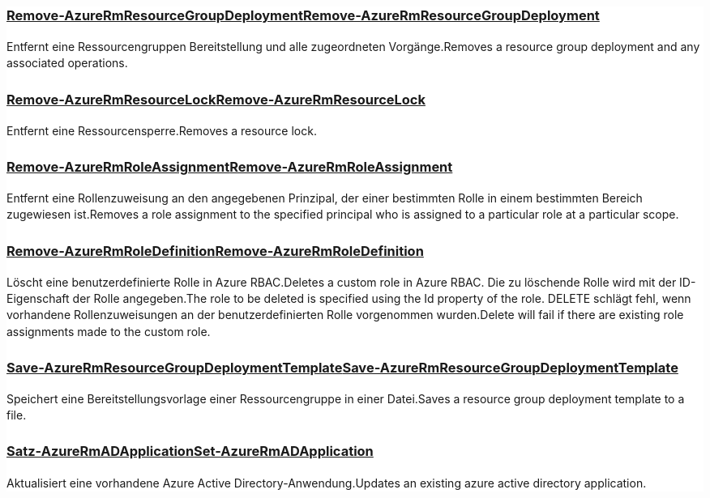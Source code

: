 ### [<span data-ttu-id="72a96-227">Remove-AzureRmResourceGroupDeployment</span><span class="sxs-lookup"><span data-stu-id="72a96-227">Remove-AzureRmResourceGroupDeployment</span></span>](Remove-AzureRmResourceGroupDeployment.md)
<span data-ttu-id="72a96-228">Entfernt eine Ressourcengruppen Bereitstellung und alle zugeordneten Vorgänge.</span><span class="sxs-lookup"><span data-stu-id="72a96-228">Removes a resource group deployment and any associated operations.</span></span>

### [<span data-ttu-id="72a96-229">Remove-AzureRmResourceLock</span><span class="sxs-lookup"><span data-stu-id="72a96-229">Remove-AzureRmResourceLock</span></span>](Remove-AzureRmResourceLock.md)
<span data-ttu-id="72a96-230">Entfernt eine Ressourcensperre.</span><span class="sxs-lookup"><span data-stu-id="72a96-230">Removes a resource lock.</span></span>

### [<span data-ttu-id="72a96-231">Remove-AzureRmRoleAssignment</span><span class="sxs-lookup"><span data-stu-id="72a96-231">Remove-AzureRmRoleAssignment</span></span>](Remove-AzureRmRoleAssignment.md)
<span data-ttu-id="72a96-232">Entfernt eine Rollenzuweisung an den angegebenen Prinzipal, der einer bestimmten Rolle in einem bestimmten Bereich zugewiesen ist.</span><span class="sxs-lookup"><span data-stu-id="72a96-232">Removes a role assignment to the specified principal who is assigned to a particular role at a particular scope.</span></span>

### [<span data-ttu-id="72a96-233">Remove-AzureRmRoleDefinition</span><span class="sxs-lookup"><span data-stu-id="72a96-233">Remove-AzureRmRoleDefinition</span></span>](Remove-AzureRmRoleDefinition.md)
<span data-ttu-id="72a96-234">Löscht eine benutzerdefinierte Rolle in Azure RBAC.</span><span class="sxs-lookup"><span data-stu-id="72a96-234">Deletes a custom role in Azure RBAC.</span></span>
<span data-ttu-id="72a96-235">Die zu löschende Rolle wird mit der ID-Eigenschaft der Rolle angegeben.</span><span class="sxs-lookup"><span data-stu-id="72a96-235">The role to be deleted is specified using the Id property of the role.</span></span>
<span data-ttu-id="72a96-236">DELETE schlägt fehl, wenn vorhandene Rollenzuweisungen an der benutzerdefinierten Rolle vorgenommen wurden.</span><span class="sxs-lookup"><span data-stu-id="72a96-236">Delete will fail if there are existing role assignments made to the custom role.</span></span>

### [<span data-ttu-id="72a96-237">Save-AzureRmResourceGroupDeploymentTemplate</span><span class="sxs-lookup"><span data-stu-id="72a96-237">Save-AzureRmResourceGroupDeploymentTemplate</span></span>](Save-AzureRmResourceGroupDeploymentTemplate.md)
<span data-ttu-id="72a96-238">Speichert eine Bereitstellungsvorlage einer Ressourcengruppe in einer Datei.</span><span class="sxs-lookup"><span data-stu-id="72a96-238">Saves a resource group deployment template to a file.</span></span>

### [<span data-ttu-id="72a96-239">Satz-AzureRmADApplication</span><span class="sxs-lookup"><span data-stu-id="72a96-239">Set-AzureRmADApplication</span></span>](Set-AzureRmADApplication.md)
<span data-ttu-id="72a96-240">Aktualisiert eine vorhandene Azure Active Directory-Anwendung.</span><span class="sxs-lookup"><span data-stu-id="72a96-240">Updates an existing azure active directory application.</span></span>
